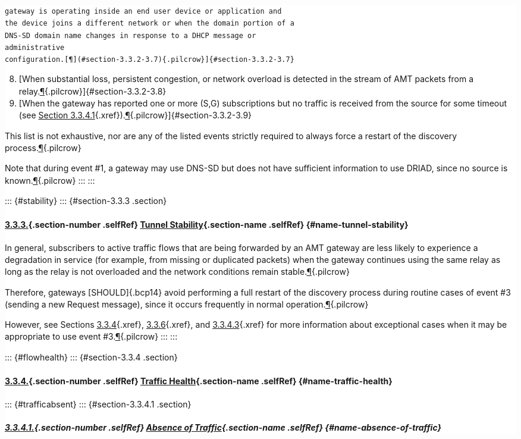     gateway is operating inside an end user device or application and
    the device joins a different network or when the domain portion of a
    DNS-SD domain name changes in response to a DHCP message or
    administrative
    configuration.[¶](#section-3.3.2-3.7){.pilcrow}]{#section-3.3.2-3.7}
8.  [When substantial loss, persistent congestion, or network overload
    is detected in the stream of AMT packets from a
    relay.[¶](#section-3.3.2-3.8){.pilcrow}]{#section-3.3.2-3.8}
9.  [When the gateway has reported one or more (S,G) subscriptions but
    no traffic is received from the source for some timeout (see
    [Section
    3.3.4.1](#trafficabsent){.xref}).[¶](#section-3.3.2-3.9){.pilcrow}]{#section-3.3.2-3.9}

This list is not exhaustive, nor are any of the listed events strictly
required to always force a restart of the discovery
process.[¶](#section-3.3.2-4){.pilcrow}

Note that during event #1, a gateway may use DNS-SD but does not have
sufficient information to use DRIAD, since no source is
known.[¶](#section-3.3.2-5){.pilcrow}
:::
:::

::: {#stability}
::: {#section-3.3.3 .section}
#### [3.3.3.](#section-3.3.3){.section-number .selfRef} [Tunnel Stability](#name-tunnel-stability){.section-name .selfRef} {#name-tunnel-stability}

In general, subscribers to active traffic flows that are being forwarded
by an AMT gateway are less likely to experience a degradation in service
(for example, from missing or duplicated packets) when the gateway
continues using the same relay as long as the relay is not overloaded
and the network conditions remain stable.[¶](#section-3.3.3-1){.pilcrow}

Therefore, gateways [SHOULD]{.bcp14} avoid performing a full restart of
the discovery process during routine cases of event #3 (sending a new
Request message), since it occurs frequently in normal
operation.[¶](#section-3.3.3-2){.pilcrow}

However, see Sections [3.3.4](#flowhealth){.xref},
[3.3.6](#discoverymessage){.xref}, and [3.3.4.3](#ancient){.xref} for
more information about exceptional cases when it may be appropriate to
use event #3.[¶](#section-3.3.3-3){.pilcrow}
:::
:::

::: {#flowhealth}
::: {#section-3.3.4 .section}
#### [3.3.4.](#section-3.3.4){.section-number .selfRef} [Traffic Health](#name-traffic-health){.section-name .selfRef} {#name-traffic-health}

::: {#trafficabsent}
::: {#section-3.3.4.1 .section}
##### [3.3.4.1.](#section-3.3.4.1){.section-number .selfRef} [Absence of Traffic](#name-absence-of-traffic){.section-name .selfRef} {#name-absence-of-traffic}

